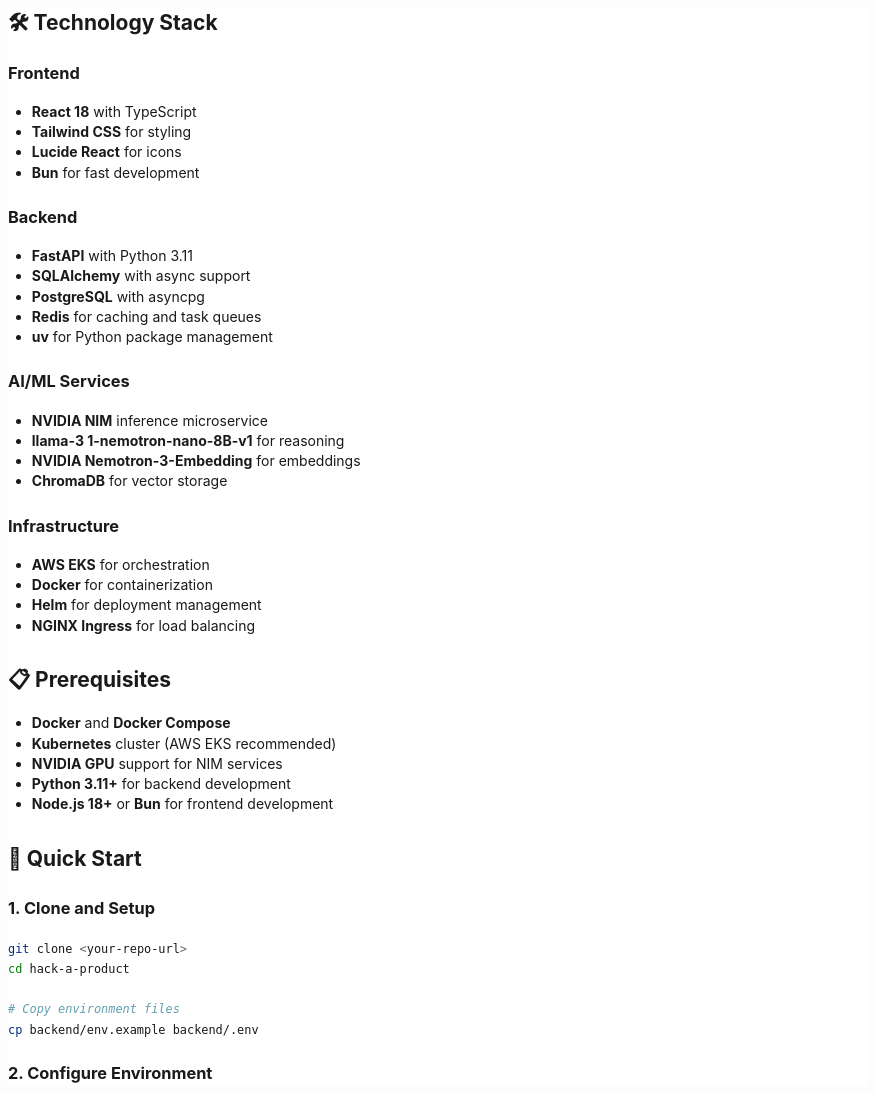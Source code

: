 ## 🛠️ Technology Stack

### Frontend
- **React 18** with TypeScript
- **Tailwind CSS** for styling
- **Lucide React** for icons
- **Bun** for fast development

### Backend
- **FastAPI** with Python 3.11
- **SQLAlchemy** with async support
- **PostgreSQL** with asyncpg
- **Redis** for caching and task queues
- **uv** for Python package management

### AI/ML Services
- **NVIDIA NIM** inference microservice
- **llama-3 1-nemotron-nano-8B-v1** for reasoning
- **NVIDIA Nemotron-3-Embedding** for embeddings
- **ChromaDB** for vector storage

### Infrastructure
- **AWS EKS** for orchestration
- **Docker** for containerization
- **Helm** for deployment management
- **NGINX Ingress** for load balancing

## 📋 Prerequisites

- **Docker** and **Docker Compose**
- **Kubernetes** cluster (AWS EKS recommended)
- **NVIDIA GPU** support for NIM services
- **Python 3.11+** for backend development
- **Node.js 18+** or **Bun** for frontend development

## 🚀 Quick Start

### 1. Clone and Setup

```bash
git clone <your-repo-url>
cd hack-a-product

# Copy environment files
cp backend/env.example backend/.env
```

### 2. Configure Environment
